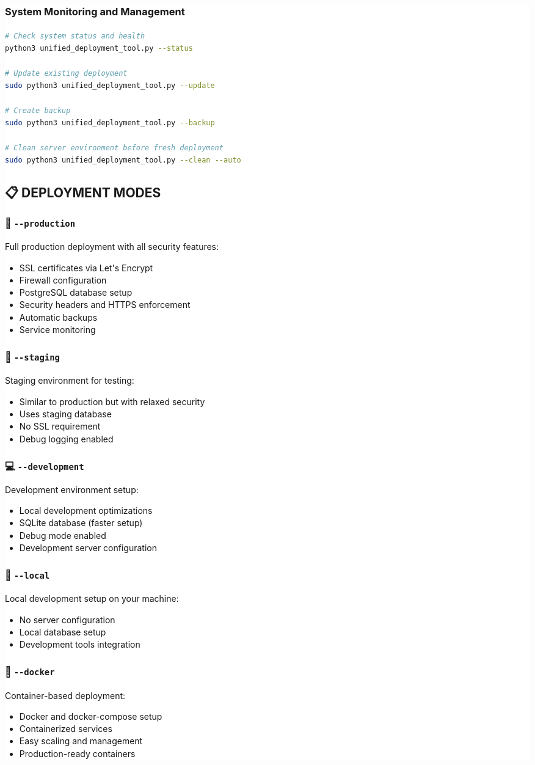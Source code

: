 ### System Monitoring and Management

```bash
# Check system status and health
python3 unified_deployment_tool.py --status

# Update existing deployment
sudo python3 unified_deployment_tool.py --update

# Create backup
sudo python3 unified_deployment_tool.py --backup

# Clean server environment before fresh deployment
sudo python3 unified_deployment_tool.py --clean --auto
```

## 📋 DEPLOYMENT MODES

### 🎯 `--production`
Full production deployment with all security features:
- SSL certificates via Let's Encrypt
- Firewall configuration
- PostgreSQL database setup
- Security headers and HTTPS enforcement
- Automatic backups
- Service monitoring

### 🧪 `--staging`
Staging environment for testing:
- Similar to production but with relaxed security
- Uses staging database
- No SSL requirement
- Debug logging enabled

### 💻 `--development`
Development environment setup:
- Local development optimizations
- SQLite database (faster setup)
- Debug mode enabled
- Development server configuration

### 🔧 `--local`
Local development setup on your machine:
- No server configuration
- Local database setup
- Development tools integration

### 🐳 `--docker`
Container-based deployment:
- Docker and docker-compose setup
- Containerized services
- Easy scaling and management
- Production-ready containers
